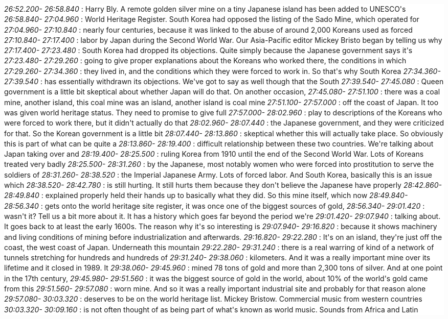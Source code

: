 *26:52.200- 26:58.840* :  Harry Bly. A remote golden silver mine on a tiny Japanese island has been added to UNESCO's
*26:58.840- 27:04.960* :  World Heritage Register. South Korea had opposed the listing of the Sado Mine, which operated for
*27:04.960- 27:10.840* :  nearly four centuries, because it was linked to the abuse of around 2,000 Koreans used as forced
*27:10.840- 27:17.400* :  labor by Japan during the Second World War. Our Asia-Pacific editor Mickey Bristo began by telling us why
*27:17.400- 27:23.480* :  South Korea had dropped its objections. Quite simply because the Japanese government says it's
*27:23.480- 27:29.260* :  going to give proper explanations about the Koreans who worked there, the conditions in which
*27:29.260- 27:34.360* :  they lived in, and the conditions which they were forced to work in. So that's why South Korea
*27:34.360- 27:39.540* :  has essentially withdrawn its objections. We've got to say as well though that the South
*27:39.540- 27:45.080* :  Queen government is a little bit skeptical about whether Japan will do that. On another occasion,
*27:45.080- 27:51.100* :  there was a coal mine, another island, this coal mine was an island, another island is coal mine
*27:51.100- 27:57.000* :  off the coast of Japan. It too was given world heritage status. They need to promise to give full
*27:57.000- 28:02.960* :  play to descriptions of the Koreans who were forced to work there, but it didn't actually do that
*28:02.960- 28:07.440* :  the Japanese government, and they were criticized for that. So the Korean government is a little bit
*28:07.440- 28:13.860* :  skeptical whether this will actually take place. So obviously this is part of what can be quite a
*28:13.860- 28:19.400* :  difficult relationship between these two countries. We're talking about Japan taking over and
*28:19.400- 28:25.500* :  ruling Korea from 1910 until the end of the Second World War. Lots of Koreans treated very badly
*28:25.500- 28:31.260* :  by the Japanese, most notably women who were forced into prostitution to serve the soldiers of
*28:31.260- 28:38.520* :  the Imperial Japanese Army. Lots of forced labor. And South Korea, basically this is an issue which
*28:38.520- 28:42.780* :  is still hurting. It still hurts them because they don't believe the Japanese have properly
*28:42.860- 28:49.840* :  explained properly held their hands up to basically what they did. So this mine itself, which now
*28:49.840- 28:56.340* :  gets onto the world heritage site register, it was once one of the biggest sources of gold,
*28:56.340- 29:01.420* :  wasn't it? Tell us a bit more about it. It has a history which goes far beyond the period we're
*29:01.420- 29:07.940* :  talking about. It goes back to at least the early 1600s. The reason why it's so interesting is
*29:07.940- 29:16.820* :  because it shows machinery and living conditions of mining before industrialization and afterwards.
*29:16.820- 29:22.280* :  It's on an island, they're just off the coast, the west coast of Japan. Underneath this mountain
*29:22.280- 29:31.240* :  there is a real warring of kind of a network of tunnels stretching for hundreds and hundreds of
*29:31.240- 29:38.060* :  kilometers. And it was a really important mine over its lifetime and it closed in 1989. It
*29:38.060- 29:45.960* :  mined 78 tons of gold and more than 2,300 tons of silver. And at one point in the 17th century,
*29:45.980- 29:51.560* :  it was the biggest source of gold in the world, about 10% of the world's gold came from this
*29:51.560- 29:57.080* :  worn mine. And so it was a really important industrial site and probably for that reason alone
*29:57.080- 30:03.320* :  deserves to be on the world heritage list. Mickey Bristow. Commercial music from western countries
*30:03.320- 30:09.160* :  is not often thought of as being part of what's known as world music. Sounds from Africa and Latin